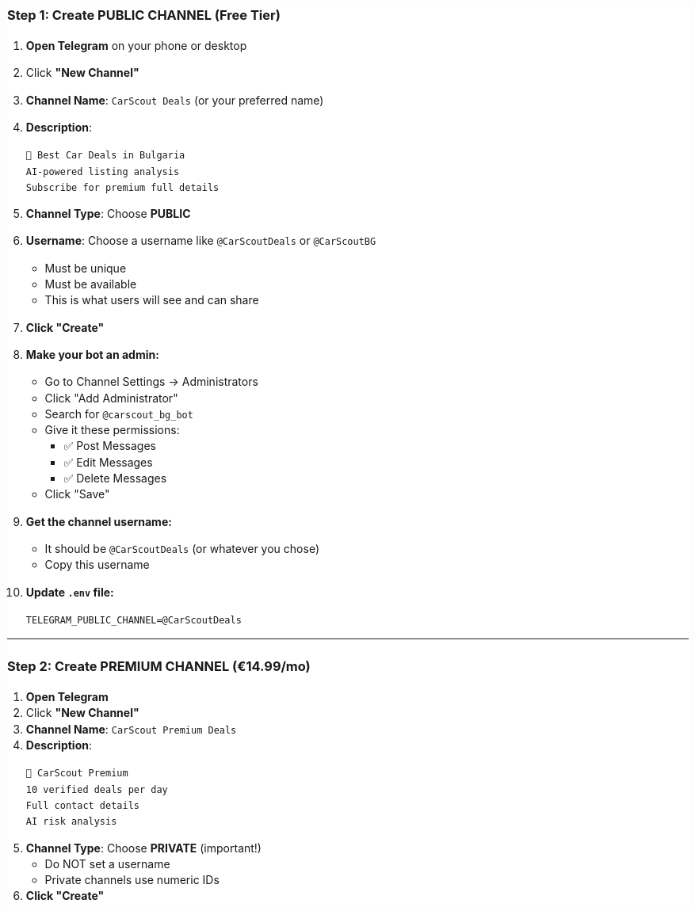 ### Step 1: Create PUBLIC CHANNEL (Free Tier)

1. **Open Telegram** on your phone or desktop
2. Click **"New Channel"**
3. **Channel Name**: `CarScout Deals` (or your preferred name)
4. **Description**: 
   ```
   🚗 Best Car Deals in Bulgaria
   AI-powered listing analysis
   Subscribe for premium full details
   ```
5. **Channel Type**: Choose **PUBLIC**
6. **Username**: Choose a username like `@CarScoutDeals` or `@CarScoutBG`
   - Must be unique
   - Must be available
   - This is what users will see and can share
7. **Click "Create"**

8. **Make your bot an admin:**
   - Go to Channel Settings → Administrators
   - Click "Add Administrator"
   - Search for `@carscout_bg_bot`
   - Give it these permissions:
     - ✅ Post Messages
     - ✅ Edit Messages
     - ✅ Delete Messages
   - Click "Save"

9. **Get the channel username:**
   - It should be `@CarScoutDeals` (or whatever you chose)
   - Copy this username

10. **Update `.env` file:**
    ```env
    TELEGRAM_PUBLIC_CHANNEL=@CarScoutDeals
    ```

---

### Step 2: Create PREMIUM CHANNEL (€14.99/mo)

1. **Open Telegram**
2. Click **"New Channel"**
3. **Channel Name**: `CarScout Premium Deals`
4. **Description**:
   ```
   🌟 CarScout Premium
   10 verified deals per day
   Full contact details
   AI risk analysis
   ```
5. **Channel Type**: Choose **PRIVATE** (important!)
   - Do NOT set a username
   - Private channels use numeric IDs
6. **Click "Create"**
